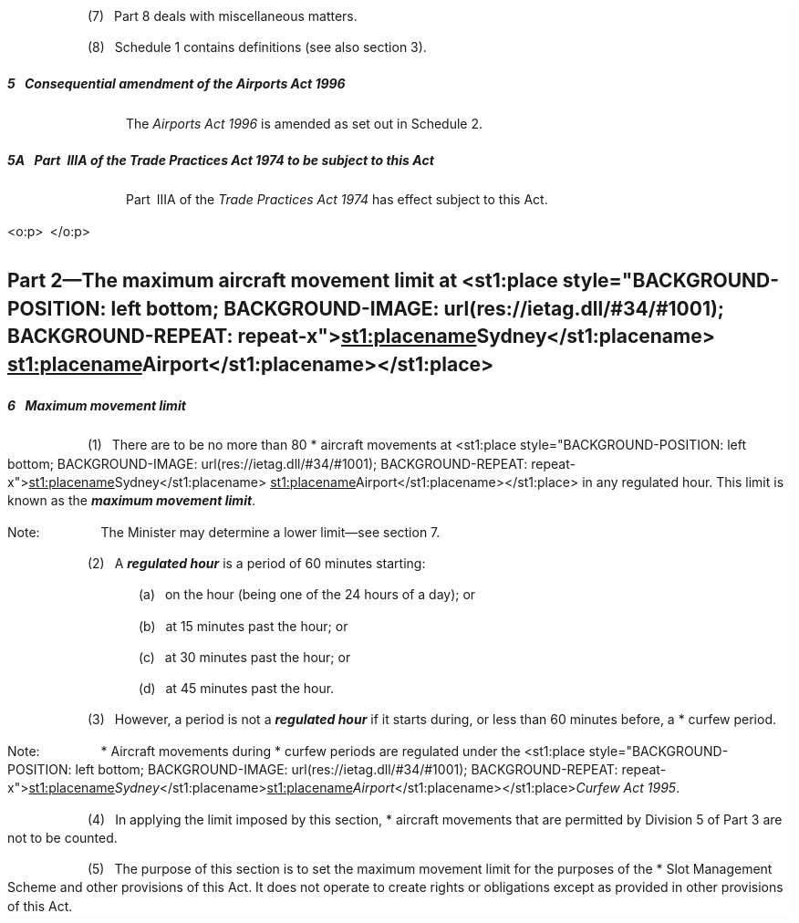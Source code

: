              (7)  Part 8 deals with miscellaneous matters.

             (8)  Schedule 1 contains definitions (see also section 3).

##### <a id="5"></a>5  Consequential amendment of the _Airports Act 1996_

                   The _Airports Act 1996_ is amended as set out in Schedule 2.

##### <a id="5A"></a>5A  Part IIIA of the _Trade Practices Act 1974_ to be subject to this Act

                   Part IIIA of the _Trade Practices Act 1974_ has effect subject to this Act.

<o:p> </o:p>

## Part 2—The maximum aircraft movement limit at <st1:place style="BACKGROUND-POSITION: left bottom; BACKGROUND-IMAGE: url(res://ietag.dll/#34/#1001); BACKGROUND-REPEAT: repeat-x"><st1:placename><span class="CharPartText">Sydney</span></st1:placename><span class="CharPartText"> </span><st1:placename><span class="CharPartText">Airport</span></st1:placename></st1:place>

##### <a id="6"></a>6  Maximum movement limit

             (1)  There are to be no more than 80 * aircraft movements at <st1:place style="BACKGROUND-POSITION: left bottom; BACKGROUND-IMAGE: url(res://ietag.dll/#34/#1001); BACKGROUND-REPEAT: repeat-x"><st1:placename>Sydney</st1:placename> <st1:placename>Airport</st1:placename></st1:place> in any regulated hour. This limit is known as the **_maximum movement limit_**.

Note:          The Minister may determine a lower limit—see section 7.

             (2)  A **_regulated hour_** is a period of 60 minutes starting:

                     (a)  on the hour (being one of the 24 hours of a day); or

                     (b)  at 15 minutes past the hour; or

                     (c)  at 30 minutes past the hour; or

                     (d)  at 45 minutes past the hour.

             (3)  However, a period is not a **_regulated hour_** if it starts during, or less than 60 minutes before, a * curfew period.

Note:          * Aircraft movements during * curfew periods are regulated under the <st1:place style="BACKGROUND-POSITION: left bottom; BACKGROUND-IMAGE: url(res://ietag.dll/#34/#1001); BACKGROUND-REPEAT: repeat-x"><st1:placename>_Sydney_</st1:placename><st1:placename>_Airport_</st1:placename></st1:place>_Curfew Act 1995_.

             (4)  In applying the limit imposed by this section, * aircraft movements that are permitted by Division 5 of Part 3 are not to be counted.

             (5)  The purpose of this section is to set the maximum movement limit for the purposes of the * Slot Management Scheme and other provisions of this Act. It does not operate to create rights or obligations except as provided in other provisions of this Act.
